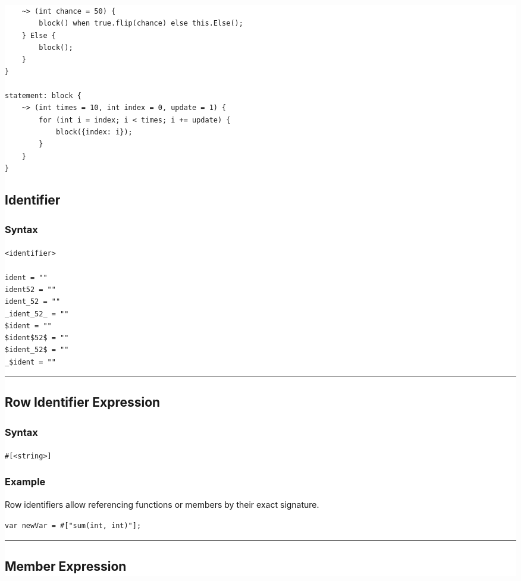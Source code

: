 ```hypermatrix
    ~> (int chance = 50) {
        block() when true.flip(chance) else this.Else();
    } Else {
        block();
    }
}

statement: block {
    ~> (int times = 10, int index = 0, update = 1) {
        for (int i = index; i < times; i += update) {
            block({index: i});
        }
    }
}
```


## Identifier

### **Syntax**
```hypermatrix
<identifier>

ident = ""
ident52 = ""
ident_52 = ""
_ident_52_ = ""
$ident = ""
$ident$52$ = ""
$ident_52$ = ""
_$ident = ""
```

---

## Row Identifier Expression

### **Syntax**
```hypermatrix
#[<string>]
```

### **Example**
Row identifiers allow referencing functions or members by their exact signature.
```hypermatrix
var newVar = #["sum(int, int)"];
```

---

## Member Expression
